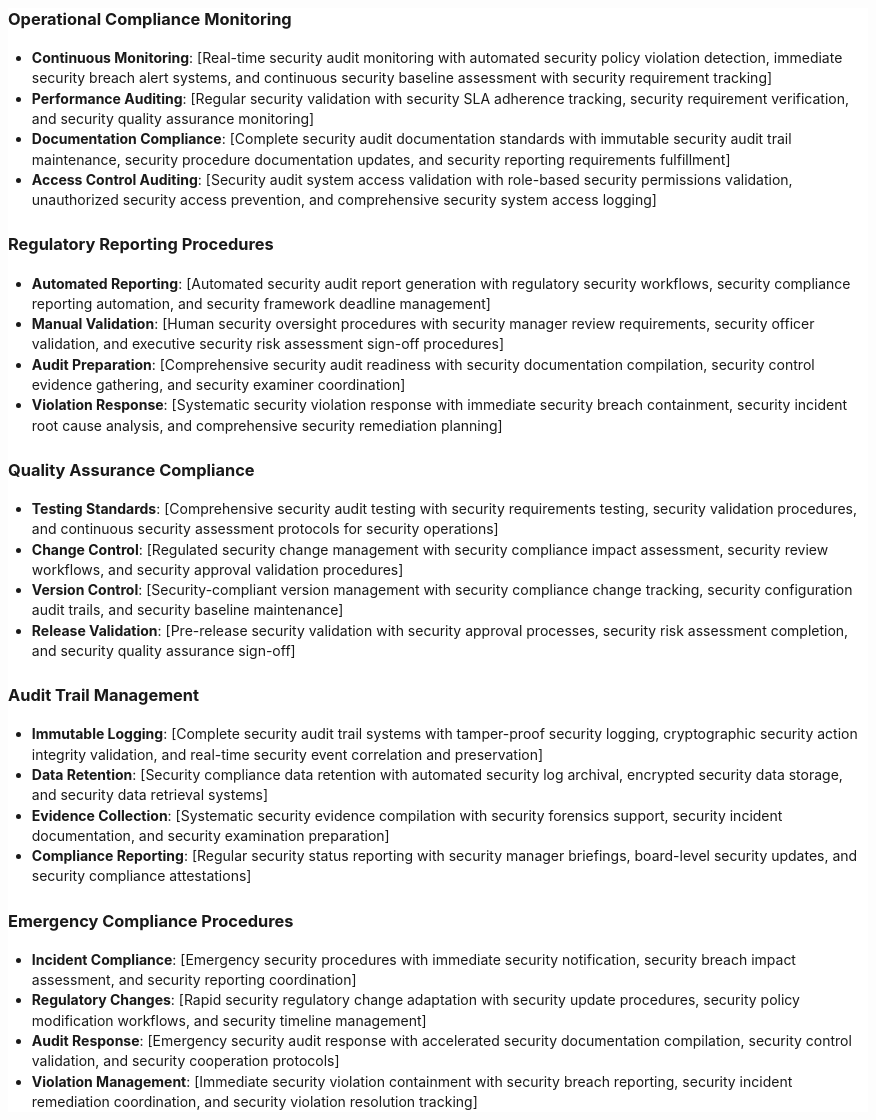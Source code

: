 ### **Operational Compliance Monitoring**
- **Continuous Monitoring**: [Real-time security audit monitoring with automated security policy violation detection, immediate security breach alert systems, and continuous security baseline assessment with security requirement tracking]
- **Performance Auditing**: [Regular security validation with security SLA adherence tracking, security requirement verification, and security quality assurance monitoring]
- **Documentation Compliance**: [Complete security audit documentation standards with immutable security audit trail maintenance, security procedure documentation updates, and security reporting requirements fulfillment]
- **Access Control Auditing**: [Security audit system access validation with role-based security permissions validation, unauthorized security access prevention, and comprehensive security system access logging]

### **Regulatory Reporting Procedures**
- **Automated Reporting**: [Automated security audit report generation with regulatory security workflows, security compliance reporting automation, and security framework deadline management]
- **Manual Validation**: [Human security oversight procedures with security manager review requirements, security officer validation, and executive security risk assessment sign-off procedures]
- **Audit Preparation**: [Comprehensive security audit readiness with security documentation compilation, security control evidence gathering, and security examiner coordination]
- **Violation Response**: [Systematic security violation response with immediate security breach containment, security incident root cause analysis, and comprehensive security remediation planning]

### **Quality Assurance Compliance**
- **Testing Standards**: [Comprehensive security audit testing with security requirements testing, security validation procedures, and continuous security assessment protocols for security operations]
- **Change Control**: [Regulated security change management with security compliance impact assessment, security review workflows, and security approval validation procedures]
- **Version Control**: [Security-compliant version management with security compliance change tracking, security configuration audit trails, and security baseline maintenance]
- **Release Validation**: [Pre-release security validation with security approval processes, security risk assessment completion, and security quality assurance sign-off]

### **Audit Trail Management**
- **Immutable Logging**: [Complete security audit trail systems with tamper-proof security logging, cryptographic security action integrity validation, and real-time security event correlation and preservation]
- **Data Retention**: [Security compliance data retention with automated security log archival, encrypted security data storage, and security data retrieval systems]
- **Evidence Collection**: [Systematic security evidence compilation with security forensics support, security incident documentation, and security examination preparation]
- **Compliance Reporting**: [Regular security status reporting with security manager briefings, board-level security updates, and security compliance attestations]

### **Emergency Compliance Procedures**
- **Incident Compliance**: [Emergency security procedures with immediate security notification, security breach impact assessment, and security reporting coordination]
- **Regulatory Changes**: [Rapid security regulatory change adaptation with security update procedures, security policy modification workflows, and security timeline management]
- **Audit Response**: [Emergency security audit response with accelerated security documentation compilation, security control validation, and security cooperation protocols]
- **Violation Management**: [Immediate security violation containment with security breach reporting, security incident remediation coordination, and security violation resolution tracking]